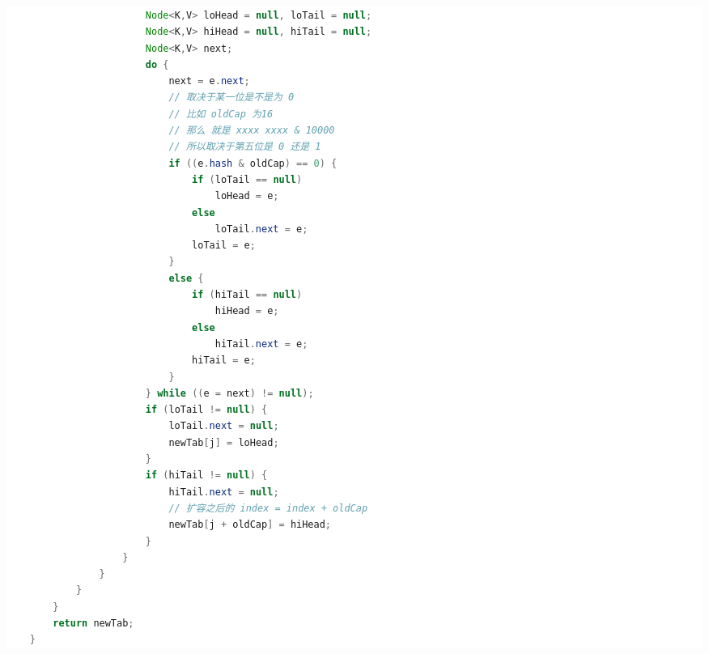 ```java
                        Node<K,V> loHead = null, loTail = null;
                        Node<K,V> hiHead = null, hiTail = null;
                        Node<K,V> next;
                        do {
                            next = e.next;
                            // 取决于某一位是不是为 0 
                            // 比如 oldCap 为16
                            // 那么 就是 xxxx xxxx & 10000
                            // 所以取决于第五位是 0 还是 1
                            if ((e.hash & oldCap) == 0) {
                                if (loTail == null)
                                    loHead = e;
                                else
                                    loTail.next = e;
                                loTail = e;
                            }
                            else {
                                if (hiTail == null)
                                    hiHead = e;
                                else
                                    hiTail.next = e;
                                hiTail = e;
                            }
                        } while ((e = next) != null);
                        if (loTail != null) {
                            loTail.next = null;
                            newTab[j] = loHead;
                        }
                        if (hiTail != null) {
                            hiTail.next = null;
                            // 扩容之后的 index = index + oldCap
                            newTab[j + oldCap] = hiHead;
                        }
                    }
                }
            }
        }
        return newTab;
    }
```